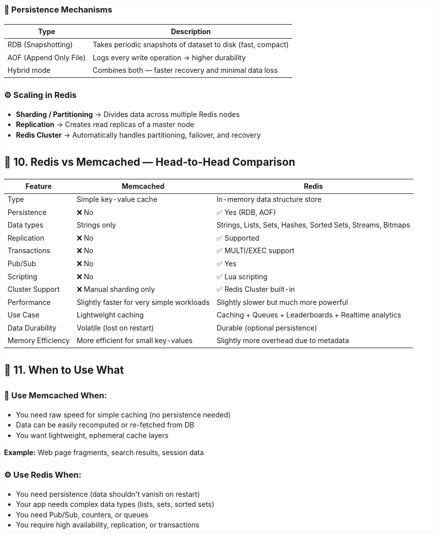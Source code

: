 ### 🧩 Persistence Mechanisms

| Type | Description |
|------|-------------|
| RDB (Snapshotting) | Takes periodic snapshots of dataset to disk (fast, compact) |
| AOF (Append Only File) | Logs every write operation → higher durability |
| Hybrid mode | Combines both — faster recovery and minimal data loss |

### ⚙️ Scaling in Redis
- **Sharding / Partitioning** → Divides data across multiple Redis nodes
- **Replication** → Creates read replicas of a master node
- **Redis Cluster** → Automatically handles partitioning, failover, and recovery

## 🔹 10. Redis vs Memcached — Head-to-Head Comparison

| Feature | Memcached | Redis |
|---------|-----------|-------|
| Type | Simple key-value cache | In-memory data structure store |
| Persistence | ❌ No | ✅ Yes (RDB, AOF) |
| Data types | Strings only | Strings, Lists, Sets, Hashes, Sorted Sets, Streams, Bitmaps |
| Replication | ❌ No | ✅ Supported |
| Transactions | ❌ No | ✅ MULTI/EXEC support |
| Pub/Sub | ❌ No | ✅ Yes |
| Scripting | ❌ No | ✅ Lua scripting |
| Cluster Support | ❌ Manual sharding only | ✅ Redis Cluster built-in |
| Performance | Slightly faster for very simple workloads | Slightly slower but much more powerful |
| Use Case | Lightweight caching | Caching + Queues + Leaderboards + Realtime analytics |
| Data Durability | Volatile (lost on restart) | Durable (optional persistence) |
| Memory Efficiency | More efficient for small key-values | Slightly more overhead due to metadata |

## 🔹 11. When to Use What

### 🧭 Use Memcached When:
- You need raw speed for simple caching (no persistence needed)
- Data can be easily recomputed or re-fetched from DB
- You want lightweight, ephemeral cache layers

**Example:** Web page fragments, search results, session data

### ⚙️ Use Redis When:
- You need persistence (data shouldn't vanish on restart)
- Your app needs complex data types (lists, sets, sorted sets)
- You need Pub/Sub, counters, or queues
- You require high availability, replication, or transactions
